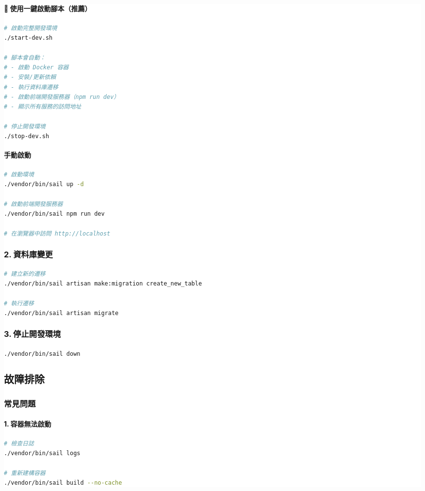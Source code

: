 #### 🚀 使用一鍵啟動腳本（推薦）
```bash
# 啟動完整開發環境
./start-dev.sh

# 腳本會自動：
# - 啟動 Docker 容器
# - 安裝/更新依賴
# - 執行資料庫遷移
# - 啟動前端開發服務器（npm run dev）
# - 顯示所有服務的訪問地址

# 停止開發環境
./stop-dev.sh
```

#### 手動啟動
```bash
# 啟動環境
./vendor/bin/sail up -d

# 啟動前端開發服務器
./vendor/bin/sail npm run dev

# 在瀏覽器中訪問 http://localhost
```

### 2. 資料庫變更
```bash
# 建立新的遷移
./vendor/bin/sail artisan make:migration create_new_table

# 執行遷移
./vendor/bin/sail artisan migrate
```

### 3. 停止開發環境
```bash
./vendor/bin/sail down
```

## 故障排除

### 常見問題

#### 1. 容器無法啟動
```bash
# 檢查日誌
./vendor/bin/sail logs

# 重新建構容器
./vendor/bin/sail build --no-cache
```
